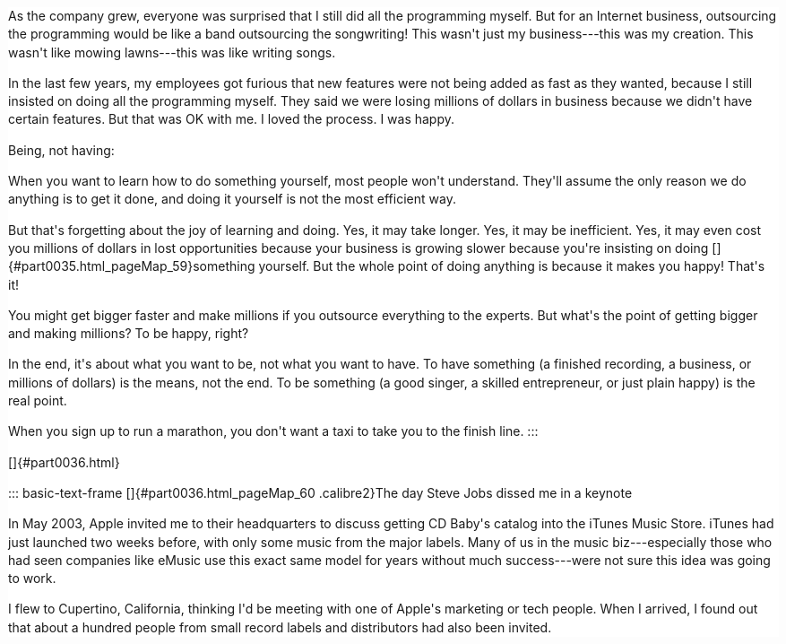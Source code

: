 As the company grew, everyone was surprised that I still did all the
programming myself. But for an Internet business, outsourcing the
programming would be like a band outsourcing the songwriting! This
wasn't just my business---this was my creation. This wasn't like mowing
lawns---this was like writing songs.

In the last few years, my employees got furious that new features were
not being added as fast as they wanted, because I still insisted on
doing all the programming myself. They said we were losing millions of
dollars in business because we didn't have certain features. But that
was OK with me. I loved the process. I was happy.

Being, not having:

When you want to learn how to do something yourself, most people won't
understand. They'll assume the only reason we do anything is to get it
done, and doing it yourself is not the most efficient way.

But that's forgetting about the joy of learning and doing. Yes, it may
take longer. Yes, it may be inefficient. Yes, it may even cost you
millions of dollars in lost opportunities because your business is
growing slower because you're insisting on doing
[]{#part0035.html_pageMap_59}something yourself. But the whole point of
doing anything is because it makes you happy! That's it!

You might get bigger faster and make millions if you outsource
everything to the experts. But what's the point of getting bigger and
making millions? To be happy, right?

In the end, it's about what you want to be, not what you want to have.
To have something (a finished recording, a business, or millions of
dollars) is the means, not the end. To be something (a good singer, a
skilled entrepreneur, or just plain happy) is the real point.

When you sign up to run a marathon, you don't want a taxi to take you to
the finish line.
:::

[]{#part0036.html}

::: basic-text-frame
[]{#part0036.html_pageMap_60 .calibre2}The day Steve Jobs dissed me in a
keynote

In May 2003, Apple invited me to their headquarters to discuss getting
CD Baby's catalog into the iTunes Music Store. iTunes had just launched
two weeks before, with only some music from the major labels. Many of us
in the music biz---especially those who had seen companies like eMusic
use this exact same model for years without much success---were not sure
this idea was going to work.

I flew to Cupertino, California, thinking I'd be meeting with one of
Apple's marketing or tech people. When I arrived, I found out that about
a hundred people from small record labels and distributors had also been
invited.
